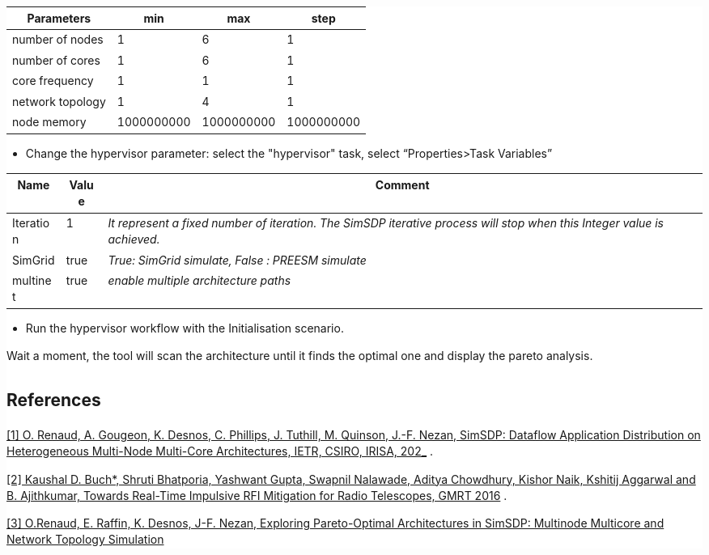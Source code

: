 | Parameters | min | max |step | 
| -------- | -------- | -------- |-------- | 
| number of nodes     | 1     | 6     |1|
| number of cores     | 1     | 6     |1|
| core frequency     | 1     | 1     |1|
| network topology     | 1     | 4     |1|
| node memory     | 1000000000     | 1000000000     |1000000000|

- Change the hypervisor parameter: select the "hypervisor" task, select “Properties>Task Variables”

| Name | Value | Comment |
| -------- | -------- | -------- |
| Iteration     | 1     | *It represent a fixed number of iteration. The SimSDP iterative process will stop when this Integer value is achieved.*     |
| SimGrid     | true     | *True: SimGrid simulate, False : PREESM simulate*     |
| multinet     | true     | *enable multiple architecture paths*     |

- Run the hypervisor workflow with the Initialisation scenario.

Wait a moment, the tool will scan the architecture until it finds the optimal one and display the pareto analysis.

## References
[[1] O. Renaud, A. Gougeon, K. Desnos, C. Phillips, J. Tuthill, M. Quinson, J.-F. Nezan, SimSDP: Dataflow Application Distribution on Heterogeneous Multi-Node Multi-Core Architectures, IETR, CSIRO, IRISA, 202_](https://gitlab.insa-rennes.fr/ietr-publis/orenaud/2023_taco/-/blob/main/TACO__SimSDP__Dataflow_Application_Distribution_on_Heterogeneous_Multi_Node_Multi_Core_Architectures.pdf) .

[[2] Kaushal D. Buch*, Shruti Bhatporia, Yashwant Gupta, Swapnil Nalawade, Aditya Chowdhury, Kishor Naik, Kshitij Aggarwal and B. Ajithkumar, Towards Real-Time Impulsive RFI Mitigation for Radio Telescopes, GMRT 2016](http://gmrt.ncra.tifr.res.in/subsys/digital/DigitalBackend/target_files/Publications/JAI_Towards_Real-Time_Impulsive_RFI_Mitigation_for_Radio_Telescopes.pdf) .

[[3] O.Renaud, E. Raffin, K. Desnos, J-F. Nezan, Exploring Pareto-Optimal Architectures in SimSDP: Multinode Multicore and Network Topology Simulation](https://eh_non)